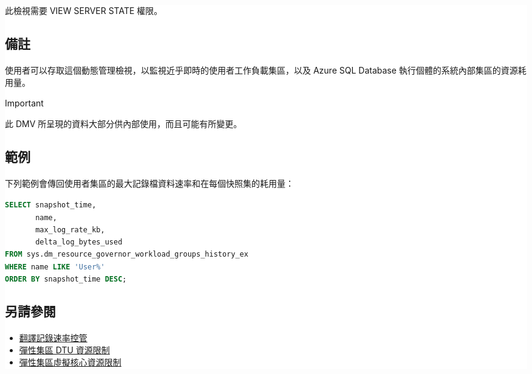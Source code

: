 此檢視需要 VIEW SERVER STATE 權限。

## <a name="remarks"></a>備註

使用者可以存取這個動態管理檢視，以監視近乎即時的使用者工作負載集區，以及 Azure SQL Database 執行個體的系統內部集區的資源耗用量。

> [!IMPORTANT]
> 此 DMV 所呈現的資料大部分供內部使用，而且可能有所變更。

## <a name="examples"></a>範例

下列範例會傳回使用者集區的最大記錄檔資料速率和在每個快照集的耗用量：

```sql
SELECT snapshot_time,
       name,
       max_log_rate_kb,
       delta_log_bytes_used
FROM sys.dm_resource_governor_workload_groups_history_ex
WHERE name LIKE 'User%'
ORDER BY snapshot_time DESC;
```

## <a name="see-also"></a>另請參閱

- [翻譯記錄速率控管](https://docs.microsoft.com/azure/sql-database/sql-database-resource-limits-database-server#transaction-log-rate-governance)
- [彈性集區 DTU 資源限制](https://docs.microsoft.com/azure/sql-database/sql-database-dtu-resource-limits-elastic-pools)
- [彈性集區虛擬核心資源限制](https://docs.microsoft.com/azure/sql-database/sql-database-vcore-resource-limits-elastic-pools)
